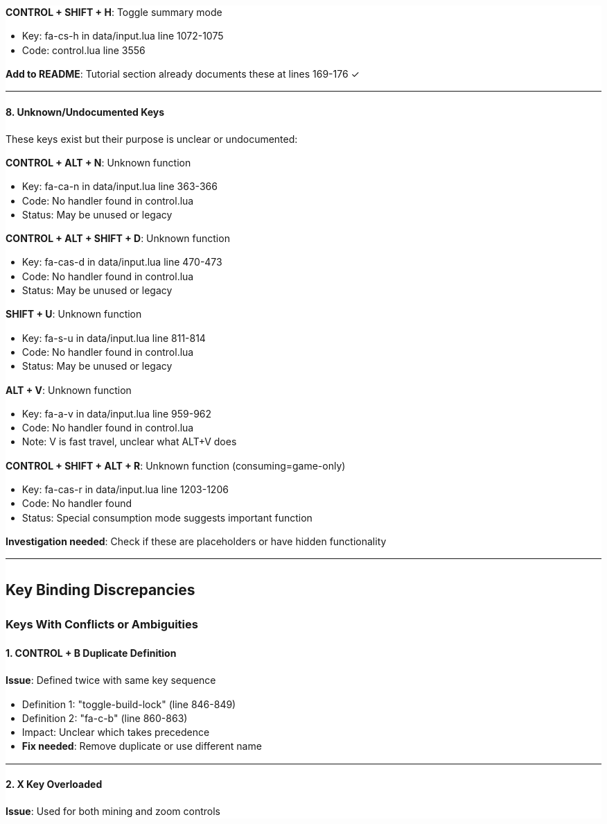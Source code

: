 **CONTROL + SHIFT + H**: Toggle summary mode
- Key: fa-cs-h in data/input.lua line 1072-1075
- Code: control.lua line 3556

**Add to README**: Tutorial section already documents these at lines 169-176 ✓

---

#### 8. Unknown/Undocumented Keys

These keys exist but their purpose is unclear or undocumented:

**CONTROL + ALT + N**: Unknown function
- Key: fa-ca-n in data/input.lua line 363-366
- Code: No handler found in control.lua
- Status: May be unused or legacy

**CONTROL + ALT + SHIFT + D**: Unknown function
- Key: fa-cas-d in data/input.lua line 470-473
- Code: No handler found in control.lua
- Status: May be unused or legacy

**SHIFT + U**: Unknown function
- Key: fa-s-u in data/input.lua line 811-814
- Code: No handler found in control.lua
- Status: May be unused or legacy

**ALT + V**: Unknown function
- Key: fa-a-v in data/input.lua line 959-962
- Code: No handler found in control.lua
- Note: V is fast travel, unclear what ALT+V does

**CONTROL + SHIFT + ALT + R**: Unknown function (consuming=game-only)
- Key: fa-cas-r in data/input.lua line 1203-1206
- Code: No handler found
- Status: Special consumption mode suggests important function

**Investigation needed**: Check if these are placeholders or have hidden functionality

---

## Key Binding Discrepancies

### Keys With Conflicts or Ambiguities

#### 1. CONTROL + B Duplicate Definition
**Issue**: Defined twice with same key sequence

- Definition 1: "toggle-build-lock" (line 846-849)
- Definition 2: "fa-c-b" (line 860-863)
- Impact: Unclear which takes precedence
- **Fix needed**: Remove duplicate or use different name

---

#### 2. X Key Overloaded
**Issue**: Used for both mining and zoom controls
